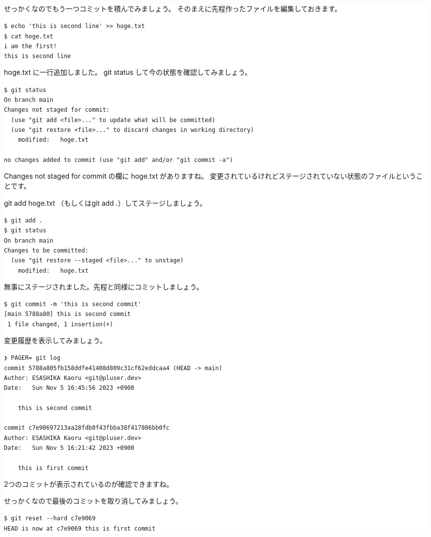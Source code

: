 せっかくなのでもう一つコミットを積んでみましょう。
そのまえに先程作ったファイルを編集しておきます。

    $ echo 'this is second line' >> hoge.txt
    $ cat hoge.txt 
    i am the first!
    this is second line

hoge.txt に一行追加しました。 git status
して今の状態を確認してみましょう。

    $ git status
    On branch main
    Changes not staged for commit:
      (use "git add <file>..." to update what will be committed)
      (use "git restore <file>..." to discard changes in working directory)
        modified:   hoge.txt

    no changes added to commit (use "git add" and/or "git commit -a")

Changes not staged for commit の欄に hoge.txt がありますね。
変更されているけれどステージされていない状態のファイルということです。

git add hoge.txt （もしくはgit add .）してステージしましょう。

    $ git add .
    $ git status
    On branch main
    Changes to be committed:
      (use "git restore --staged <file>..." to unstage)
        modified:   hoge.txt

無事にステージされました。先程と同様にコミットしましょう。

    $ git commit -m 'this is second commit'
    [main 5788a80] this is second commit
     1 file changed, 1 insertion(+)

変更履歴を表示してみましょう。

    ❯ PAGER= git log
    commit 5788a805fb158ddfe41408d809c31cf62eddcaa4 (HEAD -> main)
    Author: ESASHIKA Kaoru <git@pluser.dev>
    Date:   Sun Nov 5 16:45:56 2023 +0900

        this is second commit

    commit c7e90697213aa28fdb0f43fbba38f417806bb0fc
    Author: ESASHIKA Kaoru <git@pluser.dev>
    Date:   Sun Nov 5 16:21:42 2023 +0900

        this is first commit

2つのコミットが表示されているのが確認できますね。

せっかくなので最後のコミットを取り消してみましょう。

    $ git reset --hard c7e9069               
    HEAD is now at c7e9069 this is first commit
